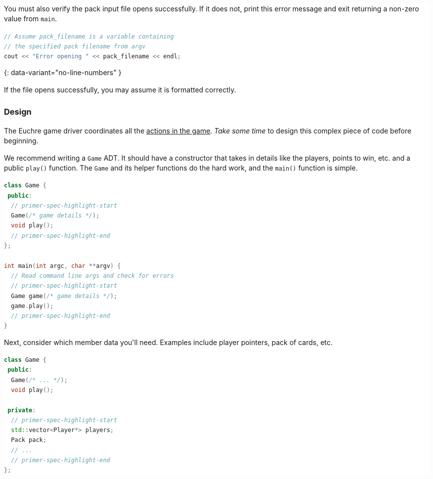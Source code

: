 You must also verify the pack input file opens successfully. If it does not,
print this error message and exit returning a non-zero value from `main`.

```c++
// Assume pack_filename is a variable containing
// the specified pack filename from argv
cout << "Error opening " << pack_filename << endl;
```
{: data-variant="no-line-numbers" }

If the file opens successfully, you may assume it is formatted correctly.

### Design

The Euchre game driver coordinates all the [actions in the game](#playing-the-game).  *Take some time* to design this complex piece of code before beginning.

We recommend writing a `Game` ADT. It should have a constructor that takes in details like the players, points to win, etc. and a public `play()` function.  The `Game` and its helper functions do the hard work, and the `main()` function is simple.

```c++
class Game {
 public:
  // primer-spec-highlight-start
  Game(/* game details */);
  void play();
  // primer-spec-highlight-end
};

int main(int argc, char **argv) {
  // Read command line args and check for errors
  // primer-spec-highlight-start
  Game game(/* game details */);
  game.play();
  // primer-spec-highlight-end
}
```

Next, consider which member data you'll need.  Examples include player pointers, pack of cards, etc.
```c++
class Game {
 public:
  Game(/* ... */);
  void play();

 private:
  // primer-spec-highlight-start
  std::vector<Player*> players;
  Pack pack;
  // ...
  // primer-spec-highlight-end
};
```
